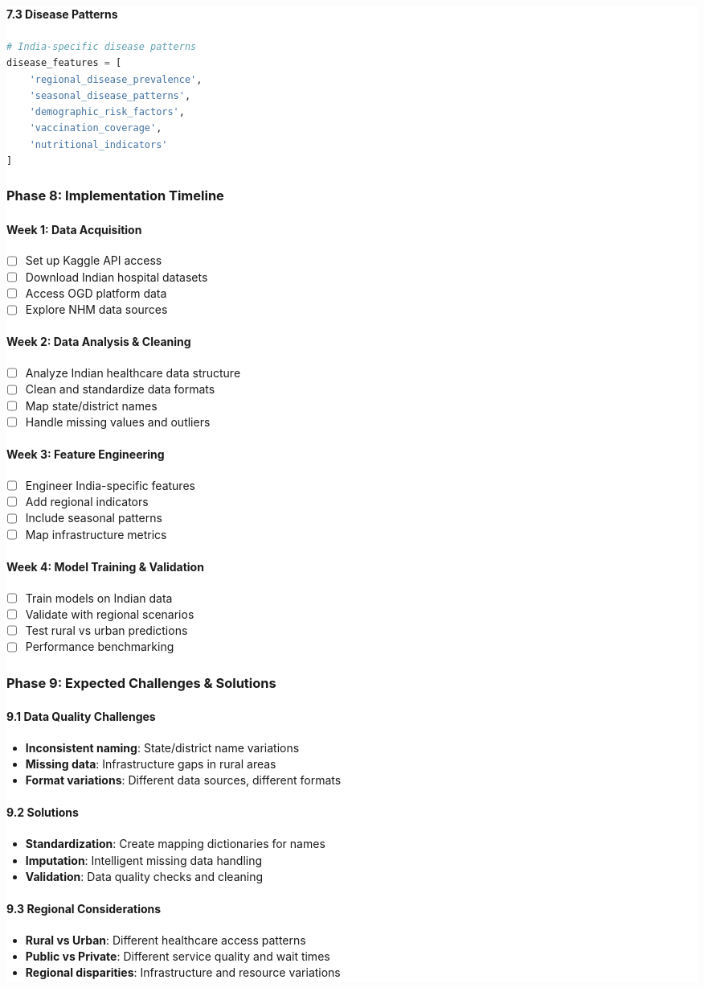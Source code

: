 #### 7.3 Disease Patterns
```python
# India-specific disease patterns
disease_features = [
    'regional_disease_prevalence',
    'seasonal_disease_patterns',
    'demographic_risk_factors',
    'vaccination_coverage',
    'nutritional_indicators'
]
```

### Phase 8: Implementation Timeline

#### Week 1: Data Acquisition
- [ ] Set up Kaggle API access
- [ ] Download Indian hospital datasets
- [ ] Access OGD platform data
- [ ] Explore NHM data sources

#### Week 2: Data Analysis & Cleaning
- [ ] Analyze Indian healthcare data structure
- [ ] Clean and standardize data formats
- [ ] Map state/district names
- [ ] Handle missing values and outliers

#### Week 3: Feature Engineering
- [ ] Engineer India-specific features
- [ ] Add regional indicators
- [ ] Include seasonal patterns
- [ ] Map infrastructure metrics

#### Week 4: Model Training & Validation
- [ ] Train models on Indian data
- [ ] Validate with regional scenarios
- [ ] Test rural vs urban predictions
- [ ] Performance benchmarking

### Phase 9: Expected Challenges & Solutions

#### 9.1 Data Quality Challenges
- **Inconsistent naming**: State/district name variations
- **Missing data**: Infrastructure gaps in rural areas
- **Format variations**: Different data sources, different formats

#### 9.2 Solutions
- **Standardization**: Create mapping dictionaries for names
- **Imputation**: Intelligent missing data handling
- **Validation**: Data quality checks and cleaning

#### 9.3 Regional Considerations
- **Rural vs Urban**: Different healthcare access patterns
- **Public vs Private**: Different service quality and wait times
- **Regional disparities**: Infrastructure and resource variations
